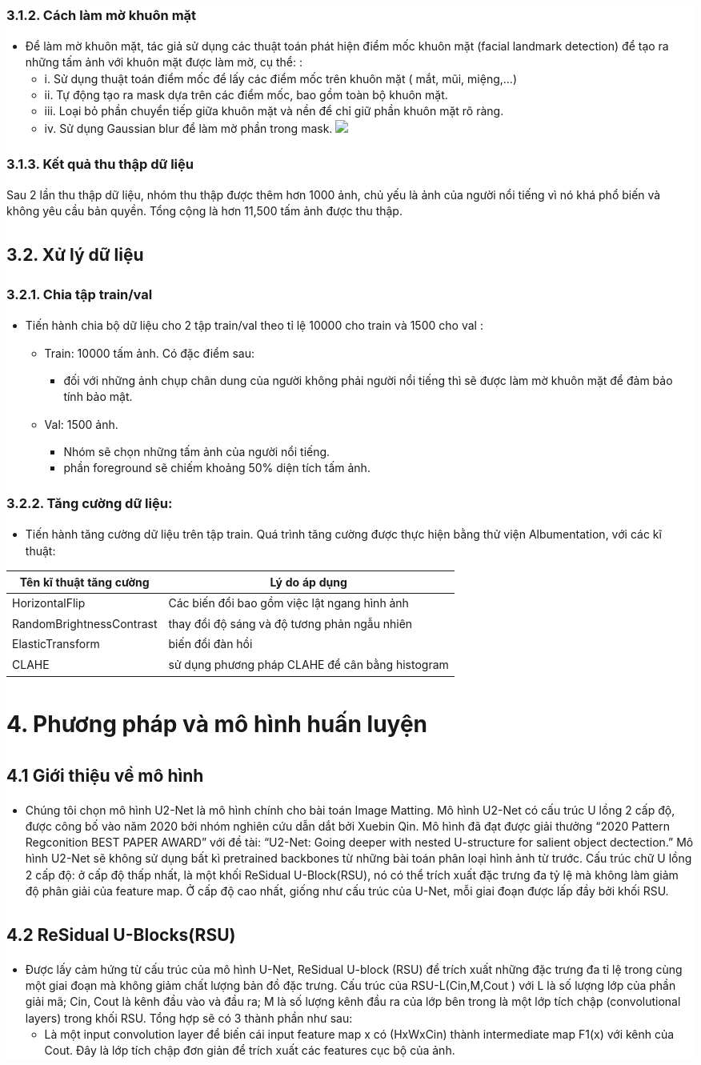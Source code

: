 
### **3.1.2. Cách làm mờ khuôn mặt**
  * Để làm mờ khuôn mặt, tác giả sử dụng các thuật toán phát hiện điểm mốc khuôn mặt (facial landmark detection) để tạo ra những tấm ảnh với khuôn mặt được làm mờ, cụ thể: : 
    *  i. Sử dụng thuật toán điểm mốc để lấy các điểm mốc trên khuôn mặt ( mắt, mũi, miệng,…) 
    *  ii. Tự động tạo ra mask dựa trên các điểm mốc, bao gồm toàn bộ khuôn mặt.
    *  iii. Loại bỏ phần chuyển tiếp giữa khuôn mặt và nền để chỉ giữ phần khuôn mặt rõ ràng.
    *  iv. Sử dụng Gaussian blur để làm mờ phần trong mask.
	![](https://github.com/lynguyenminhuit/CS114.M11/blob/master/Final_Project/Image%20in%20report/center.png?raw=true)
  
### **3.1.3. Kết quả thu thập dữ liệu**
Sau 2 lần thu thập dữ liệu, nhóm thu thập được thêm hơn 1000 ảnh, chủ yếu là ảnh của người nổi tiếng vì nó khá phổ biến và không yêu cầu bản quyền. Tổng cộng là hơn 11,500 tấm ảnh được thu thập.

## **3.2. Xử lý dữ liệu**

### **3.2.1. Chia tập train/val**

  * Tiến hành chia bộ dữ liệu cho 2 tập train/val theo tỉ lệ 10000 cho train và 1500 cho val :
    * Train: 10000 tấm ảnh. Có đặc điểm sau: 
      *	đối với những ảnh chụp chân dung của người không phải người nổi tiếng thì sẽ được làm mờ khuôn mặt để đảm bảo tính bảo mật.
      
    * Val: 1500 ảnh.
      *	Nhóm sẽ chọn những tấm ảnh của người nổi tiếng.
      *	phần foreground sẽ chiếm khoảng 50% diện tích tấm ảnh.
      

   
###  **3.2.2. Tăng cường dữ liệu:**
  * Tiến hành tăng cường dữ liệu trên tập train. Quá trình tăng cường được thực hiện bằng thử viện Albumentation, với các kĩ thuật:

Tên kĩ thuật tăng cường | Lý do áp dụng
--- | --- 
HorizontalFlip | Các biến đổi bao gồm việc lật ngang hình ảnh
RandomBrightnessContrast | thay đổi độ sáng và độ tương phản ngẫu nhiên 
ElasticTransform | biến đổi đàn hồi
CLAHE | sử dụng phương pháp CLAHE để cân bằng histogram

<a name="model"></a>
# **4. Phương pháp và mô hình huấn luyện**
## **4.1 Giới thiệu về mô hình**
  * Chúng tôi chọn mô hình U2-Net là mô hình chính cho bài toán Image Matting. Mô hình U2-Net có cấu trúc U lồng 2 cấp độ, được công bố vào năm 2020 bởi nhóm nghiên cứu dẫn dắt bởi Xuebin Qin. Mô hình đã đạt được giải thưởng “2020 Pattern Regconition BEST PAPER AWARD” với đề tài: “U2-Net: Going deeper with nested U-structure for salient object dectection.” Mô hình U2-Net sẽ không sử dụng bất kì pretrained backbones từ những bài toán phân loại hình ảnh từ trước. Cấu trúc chữ U lồng 2 cấp độ: ở cấp độ thấp nhất, là một khối ReSidual U-Block(RSU), nó có thể trích xuất đặc trưng đa tỷ lệ mà không làm giảm độ phân giải của feature map. Ở cấp độ cao nhất, giống như cấu trúc của U-Net, mỗi giai đoạn được lấp đầy bởi khối RSU.
## **4.2 ReSidual U-Blocks(RSU)**  
  * Được lấy cảm hứng từ cấu trúc của mô hình U-Net, ReSidual U-block (RSU) để trích xuất những đặc trưng đa tỉ lệ trong cùng một giai đoạn mà không giảm chất lượng bản đồ đặc trưng. Cấu trúc của RSU-L(Cin,M,Cout ) với L là số lượng lớp của phần giải mã; Cin, Cout là kênh đầu vào và đầu ra; M là số lượng kênh đầu ra của lớp bên trong là một lớp tích chập (convolutional layers) trong khối RSU. Tổng hợp sẽ có 3 thành phần như sau:
    * Là một input convolution layer để biến cái input feature map x có (HxWxCin) thành intermediate map F1(x) với kênh của Cout. Đây là lớp tích chập đơn giản để trích xuất các features cục bộ của ảnh.